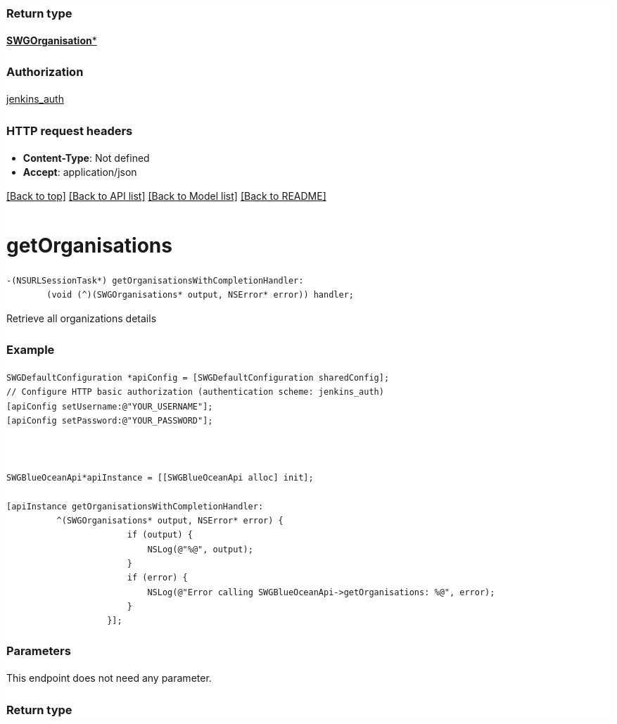 ### Return type

[**SWGOrganisation***](SWGOrganisation.md)

### Authorization

[jenkins_auth](../README.md#jenkins_auth)

### HTTP request headers

 - **Content-Type**: Not defined
 - **Accept**: application/json

[[Back to top]](#) [[Back to API list]](../README.md#documentation-for-api-endpoints) [[Back to Model list]](../README.md#documentation-for-models) [[Back to README]](../README.md)

# **getOrganisations**
```objc
-(NSURLSessionTask*) getOrganisationsWithCompletionHandler: 
        (void (^)(SWGOrganisations* output, NSError* error)) handler;
```



Retrieve all organizations details

### Example 
```objc
SWGDefaultConfiguration *apiConfig = [SWGDefaultConfiguration sharedConfig];
// Configure HTTP basic authorization (authentication scheme: jenkins_auth)
[apiConfig setUsername:@"YOUR_USERNAME"];
[apiConfig setPassword:@"YOUR_PASSWORD"];



SWGBlueOceanApi*apiInstance = [[SWGBlueOceanApi alloc] init];

[apiInstance getOrganisationsWithCompletionHandler: 
          ^(SWGOrganisations* output, NSError* error) {
                        if (output) {
                            NSLog(@"%@", output);
                        }
                        if (error) {
                            NSLog(@"Error calling SWGBlueOceanApi->getOrganisations: %@", error);
                        }
                    }];
```

### Parameters
This endpoint does not need any parameter.

### Return type
